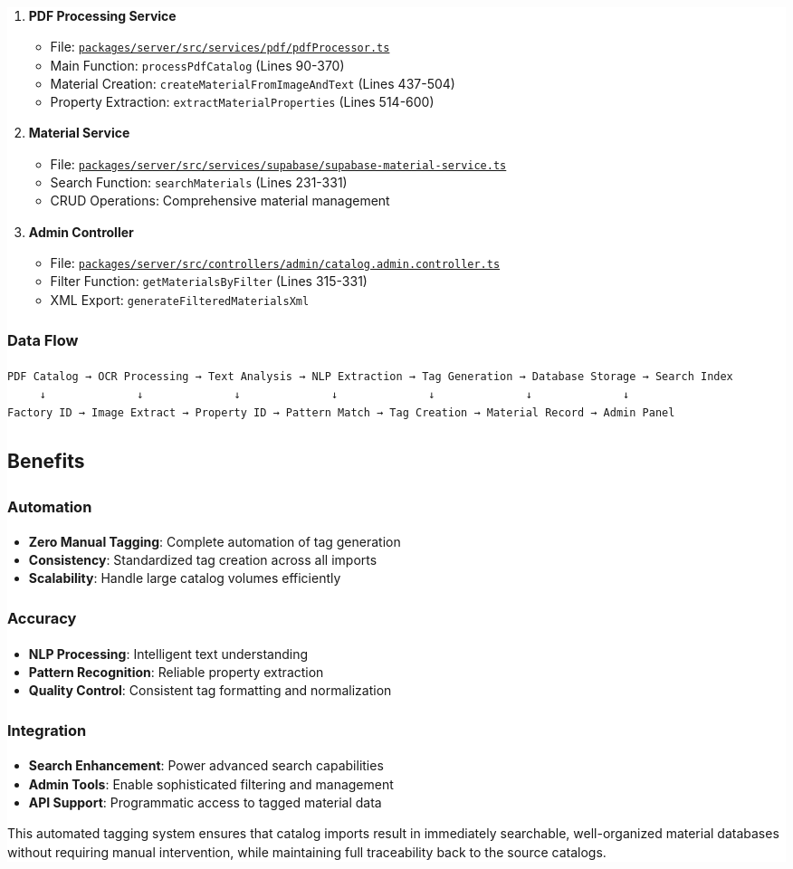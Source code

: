 1. **PDF Processing Service**
   - File: [`packages/server/src/services/pdf/pdfProcessor.ts`](../packages/server/src/services/pdf/pdfProcessor.ts)
   - Main Function: `processPdfCatalog` (Lines 90-370)
   - Material Creation: `createMaterialFromImageAndText` (Lines 437-504)
   - Property Extraction: `extractMaterialProperties` (Lines 514-600)

2. **Material Service**
   - File: [`packages/server/src/services/supabase/supabase-material-service.ts`](../packages/server/src/services/supabase/supabase-material-service.ts)
   - Search Function: `searchMaterials` (Lines 231-331)
   - CRUD Operations: Comprehensive material management

3. **Admin Controller**
   - File: [`packages/server/src/controllers/admin/catalog.admin.controller.ts`](../packages/server/src/controllers/admin/catalog.admin.controller.ts)
   - Filter Function: `getMaterialsByFilter` (Lines 315-331)
   - XML Export: `generateFilteredMaterialsXml`

### Data Flow

```
PDF Catalog → OCR Processing → Text Analysis → NLP Extraction → Tag Generation → Database Storage → Search Index
     ↓              ↓              ↓              ↓              ↓              ↓              ↓
Factory ID → Image Extract → Property ID → Pattern Match → Tag Creation → Material Record → Admin Panel
```

## Benefits

### Automation
- **Zero Manual Tagging**: Complete automation of tag generation
- **Consistency**: Standardized tag creation across all imports
- **Scalability**: Handle large catalog volumes efficiently

### Accuracy
- **NLP Processing**: Intelligent text understanding
- **Pattern Recognition**: Reliable property extraction
- **Quality Control**: Consistent tag formatting and normalization

### Integration
- **Search Enhancement**: Power advanced search capabilities
- **Admin Tools**: Enable sophisticated filtering and management
- **API Support**: Programmatic access to tagged material data

This automated tagging system ensures that catalog imports result in immediately searchable, well-organized material databases without requiring manual intervention, while maintaining full traceability back to the source catalogs.